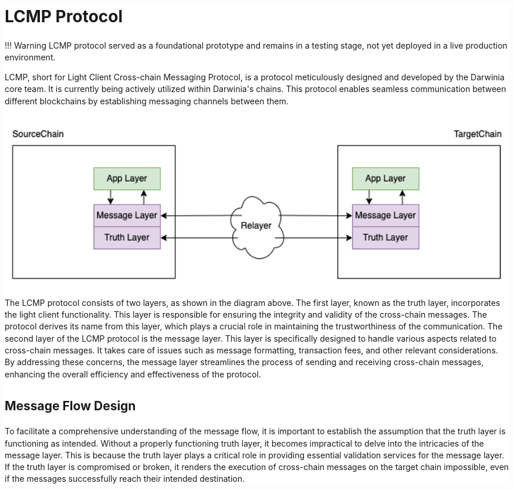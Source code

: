 # LCMP Protocol

!!! Warning
    LCMP protocol served as a foundational prototype and remains in a testing stage, not yet deployed in a live production environment.

LCMP, short for Light Client Cross-chain Messaging Protocol, is a protocol meticulously designed and developed by the Darwinia core team. It is currently being actively utilized within Darwinia's chains. This protocol enables seamless communication between different blockchains by establishing messaging channels between them.

![msgport-lcmp-1](../../images/msgport-lcmp-1.png)

The LCMP protocol consists of two layers, as shown in the diagram above. The first layer, known as the truth layer, incorporates the light client functionality. This layer is responsible for ensuring the integrity and validity of the cross-chain messages. The protocol derives its name from this layer, which plays a crucial role in maintaining the trustworthiness of the communication. The second layer of the LCMP protocol is the message layer. This layer is specifically designed to handle various aspects related to cross-chain messages. It takes care of issues such as message formatting, transaction fees, and other relevant considerations. By addressing these concerns, the message layer streamlines the process of sending and receiving cross-chain messages, enhancing the overall efficiency and effectiveness of the protocol.

## Message Flow Design

To facilitate a comprehensive understanding of the message flow, it is important to establish the assumption that the truth layer is functioning as intended. Without a properly functioning truth layer, it becomes impractical to delve into the intricacies of the message layer. This is because the truth layer plays a critical role in providing essential validation services for the message layer. If the truth layer is compromised or broken, it renders the execution of cross-chain messages on the target chain impossible, even if the messages successfully reach their intended destination.
